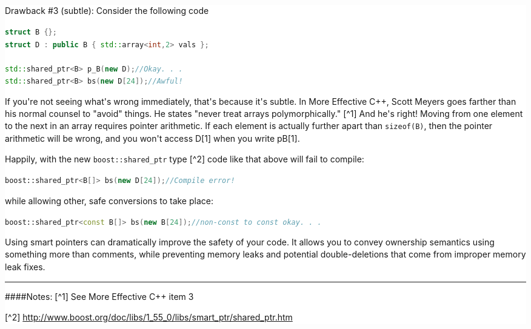 Drawback #3 (subtle):
Consider the following code
```c++
struct B {};
struct D : public B { std::array<int,2> vals };

std::shared_ptr<B> p_B(new D);//Okay. . .
std::shared_ptr<B> bs(new D[24]);//Awful!
```

If you're not seeing what's wrong immediately, that's because it's subtle.  In More Effective C++, Scott Meyers goes farther than his normal counsel to "avoid" things.  He states "never treat arrays polymorphically." [^1]  And he's right!  Moving from one element to the next in an array requires pointer arithmetic.  If each element is actually further apart than `sizeof(B)`, then the pointer arithmetic will be wrong, and you won't access D[1] when you write pB[1].

Happily, with the new `boost::shared_ptr` type [^2] code like that above will fail to compile:
```c++
boost::shared_ptr<B[]> bs(new D[24]);//Compile error!
```
while allowing other, safe conversions to take place:
```c++
boost::shared_ptr<const B[]> bs(new B[24]);//non-const to const okay. . .
```

Using smart pointers can dramatically improve the safety of your code.  It allows you to convey ownership semantics using something more than comments, while preventing memory leaks and potential double-deletions that come from improper memory leak fixes.

***
####Notes:
[^1] See More Effective C++ item 3

[^2] http://www.boost.org/doc/libs/1_55_0/libs/smart_ptr/shared_ptr.htm
